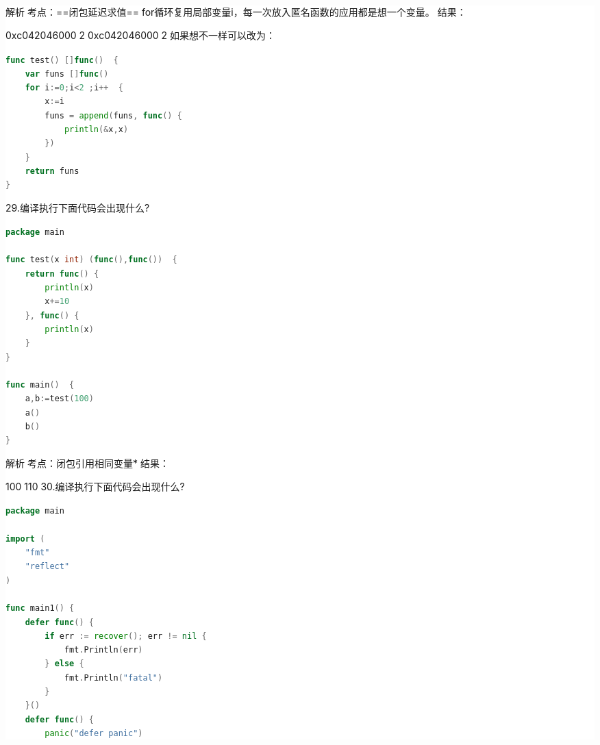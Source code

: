 解析
考点：==闭包延迟求值==
for循环复用局部变量i，每一次放入匿名函数的应用都是想一个变量。 结果：

0xc042046000 2
0xc042046000 2
如果想不一样可以改为：

```go
func test() []func()  {
    var funs []func()
    for i:=0;i<2 ;i++  {
        x:=i
        funs = append(funs, func() {
            println(&x,x)
        })
    }
    return funs
}
```

29.编译执行下面代码会出现什么?

```go
package main

func test(x int) (func(),func())  {
    return func() {
        println(x)
        x+=10
    }, func() {
        println(x)
    }
}

func main()  {
    a,b:=test(100)
    a()
    b()
}
```

解析
考点：闭包引用相同变量*
结果：

100
110
30.编译执行下面代码会出现什么?

```go
package main

import (
	"fmt"
	"reflect"
)

func main1() {
	defer func() {
		if err := recover(); err != nil {
			fmt.Println(err)
		} else {
			fmt.Println("fatal")
		}
	}()
	defer func() {
		panic("defer panic")
```